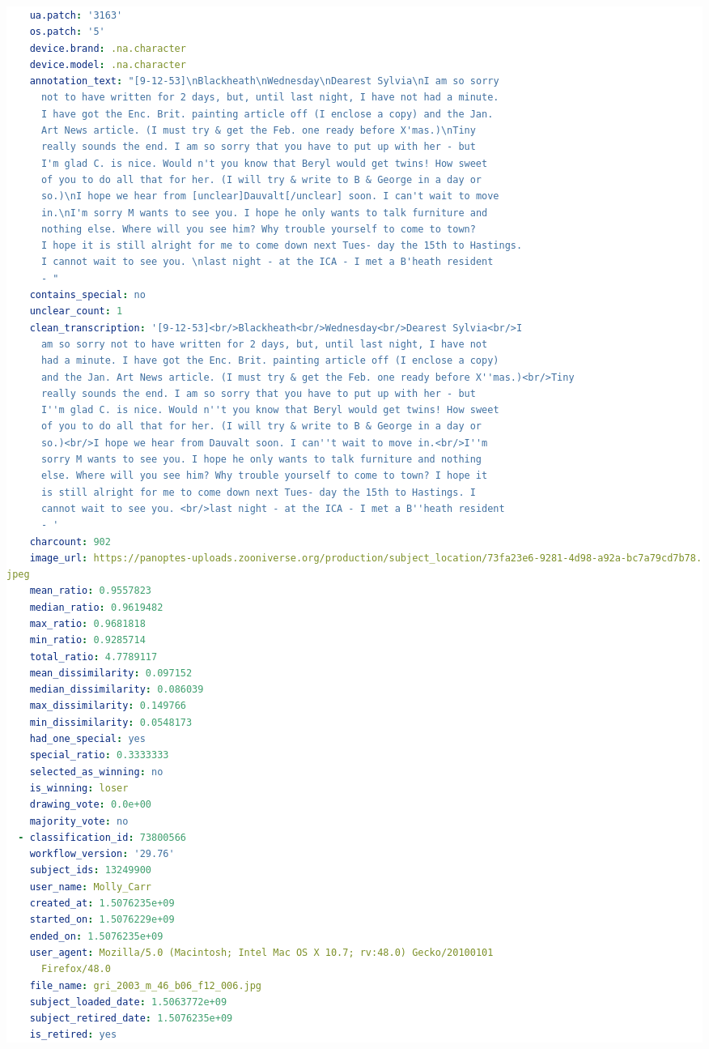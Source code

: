 ```yaml
    ua.patch: '3163'
    os.patch: '5'
    device.brand: .na.character
    device.model: .na.character
    annotation_text: "[9-12-53]\nBlackheath\nWednesday\nDearest Sylvia\nI am so sorry
      not to have written for 2 days, but, until last night, I have not had a minute.
      I have got the Enc. Brit. painting article off (I enclose a copy) and the Jan.
      Art News article. (I must try & get the Feb. one ready before X'mas.)\nTiny
      really sounds the end. I am so sorry that you have to put up with her - but
      I'm glad C. is nice. Would n't you know that Beryl would get twins! How sweet
      of you to do all that for her. (I will try & write to B & George in a day or
      so.)\nI hope we hear from [unclear]Dauvalt[/unclear] soon. I can't wait to move
      in.\nI'm sorry M wants to see you. I hope he only wants to talk furniture and
      nothing else. Where will you see him? Why trouble yourself to come to town?
      I hope it is still alright for me to come down next Tues- day the 15th to Hastings.
      I cannot wait to see you. \nlast night - at the ICA - I met a B'heath resident
      - "
    contains_special: no
    unclear_count: 1
    clean_transcription: '[9-12-53]<br/>Blackheath<br/>Wednesday<br/>Dearest Sylvia<br/>I
      am so sorry not to have written for 2 days, but, until last night, I have not
      had a minute. I have got the Enc. Brit. painting article off (I enclose a copy)
      and the Jan. Art News article. (I must try & get the Feb. one ready before X''mas.)<br/>Tiny
      really sounds the end. I am so sorry that you have to put up with her - but
      I''m glad C. is nice. Would n''t you know that Beryl would get twins! How sweet
      of you to do all that for her. (I will try & write to B & George in a day or
      so.)<br/>I hope we hear from Dauvalt soon. I can''t wait to move in.<br/>I''m
      sorry M wants to see you. I hope he only wants to talk furniture and nothing
      else. Where will you see him? Why trouble yourself to come to town? I hope it
      is still alright for me to come down next Tues- day the 15th to Hastings. I
      cannot wait to see you. <br/>last night - at the ICA - I met a B''heath resident
      - '
    charcount: 902
    image_url: https://panoptes-uploads.zooniverse.org/production/subject_location/73fa23e6-9281-4d98-a92a-bc7a79cd7b78.jpeg
    mean_ratio: 0.9557823
    median_ratio: 0.9619482
    max_ratio: 0.9681818
    min_ratio: 0.9285714
    total_ratio: 4.7789117
    mean_dissimilarity: 0.097152
    median_dissimilarity: 0.086039
    max_dissimilarity: 0.149766
    min_dissimilarity: 0.0548173
    had_one_special: yes
    special_ratio: 0.3333333
    selected_as_winning: no
    is_winning: loser
    drawing_vote: 0.0e+00
    majority_vote: no
  - classification_id: 73800566
    workflow_version: '29.76'
    subject_ids: 13249900
    user_name: Molly_Carr
    created_at: 1.5076235e+09
    started_on: 1.5076229e+09
    ended_on: 1.5076235e+09
    user_agent: Mozilla/5.0 (Macintosh; Intel Mac OS X 10.7; rv:48.0) Gecko/20100101
      Firefox/48.0
    file_name: gri_2003_m_46_b06_f12_006.jpg
    subject_loaded_date: 1.5063772e+09
    subject_retired_date: 1.5076235e+09
    is_retired: yes
```
